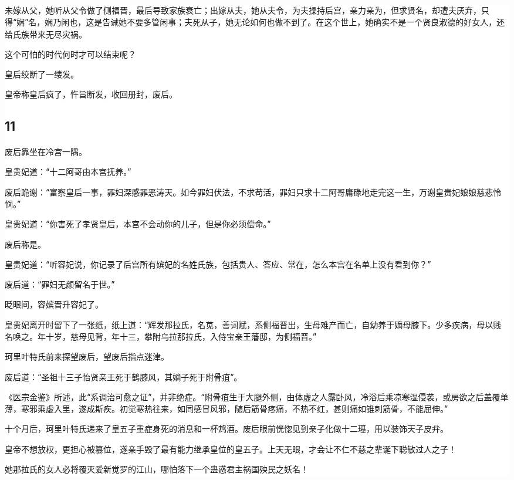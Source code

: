 未嫁从父，她听从父令做了侧福晋，最后导致家族衰亡；出嫁从夫，她从夫令，为夫操持后宫，亲力亲为，但求贤名，却遭夫厌弃，只得“娴”名，娴乃闲也，这是告诫她不要多管闲事；夫死从子，她无论如何也做不到了。在这个世上，她确实不是一个贤良淑德的好女人，还给氏族带来无尽灾祸。

这个可怕的时代何时才可以结束呢？

皇后绞断了一缕发。

皇帝称皇后疯了，忤旨断发，收回册封，废后。

## 11

废后靠坐在冷宫一隅。

皇贵妃道：“十二阿哥由本宫抚养。”

废后跪谢：“富察皇后一事，罪妇深感罪恶涛天。如今罪妇伏法，不求苟活，罪妇只求十二阿哥庸碌地走完这一生，万谢皇贵妃娘娘慈悲怜悯。”

皇贵妃道：“你害死了孝贤皇后，本宫不会动你的儿子，但是你必须偿命。”

废后称是。

皇贵妃道：“听容妃说，你记录了后宫所有嫔妃的名姓氏族，包括贵人、答应、常在，怎么本宫在名单上没有看到你？”

废后道：“罪妇无颜留名于世。”

眨眼间，容嫔晋升容妃了。

皇贵妃离开时留下了一张纸，纸上道：“辉发那拉氏，名苋，善词赋，系侧福晋出，生母难产而亡，自幼养于嫡母膝下。少多疾病，母以贱名唤之。年十岁，慈母见背，年十三，攀附乌拉那拉氏，入侍宝亲王藩邸，为侧福晋。”

珂里叶特氏前来探望废后，望废后指点迷津。

废后道：“圣祖十三子怡贤亲王死于鹤膝风，其嫡子死于附骨疽”。

《医宗金鉴》所述，此“系调治可愈之证”，并非绝症。“附骨疽生于大腿外侧，由体虚之人露卧风，冷浴后乘凉寒湿侵袭，或房欲之后盖覆单薄，寒邪乘虚入里，遂成斯疾。初觉寒热往来，如同感冒风邪，随后筋骨疼痛，不热不红，甚则痛如锥刺筋骨，不能屈伸。”

十个月后，珂里叶特氏递来了皇五子重症身死的消息和一杯鸩酒。废后眼前恍惚见到亲子化做十二璂，用以装饰天子皮弁。

皇帝不想放权，更担心被篡位，遂亲手毁了最有能力继承皇位的皇五子。上天无眼，才会让不仁不慈之辈诞下聪敏过人之子！

她那拉氏的女人必将覆灭爱新觉罗的江山，哪怕落下一个蛊惑君主祸国殃民之妖名！
